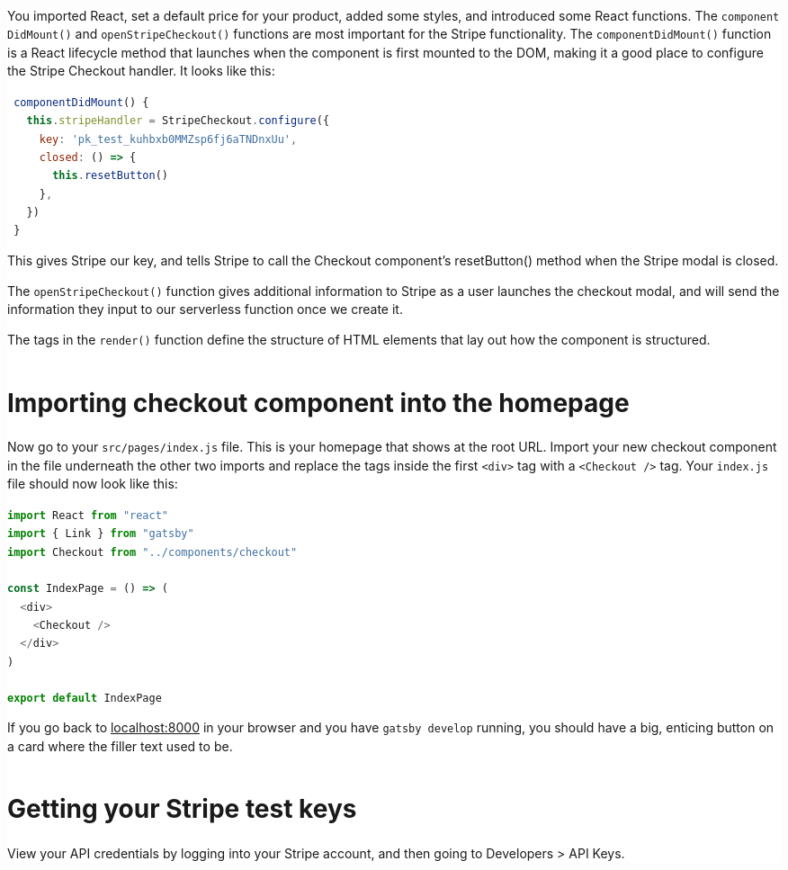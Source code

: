 You imported React, set a default price for your product, added some styles, and introduced some React functions. The `componentDidMount()` and `openStripeCheckout()` functions are most important for the Stripe functionality. The `componentDidMount()` function is a React lifecycle method that launches when the component is first mounted to the DOM, making it a good place to configure the Stripe Checkout handler. It looks like this:

```js
 componentDidMount() {
   this.stripeHandler = StripeCheckout.configure({
     key: 'pk_test_kuhbxb0MMZsp6fj6aTNDnxUu',
     closed: () => {
       this.resetButton()
     },
   })
 }
```

This gives Stripe our key, and tells Stripe to call the Checkout component’s resetButton() method when the Stripe modal is closed.

The `openStripeCheckout()` function gives additional information to Stripe as a user launches the checkout modal, and will send the information they input to our serverless function once we create it.

The tags in the `render()` function define the structure of HTML elements that lay out how the component is structured.

# Importing checkout component into the homepage

Now go to your `src/pages/index.js` file. This is your homepage that shows at the root URL. Import your new checkout component in the file underneath the other two imports and replace the tags inside the first `<div>` tag with a `<Checkout />` tag. Your `index.js` file should now look like this:

```js{3,7}:title=src/pages/index.js
import React from "react"
import { Link } from "gatsby"
import Checkout from "../components/checkout"

const IndexPage = () => (
  <div>
    <Checkout />
  </div>
)

export default IndexPage
```

If you go back to [localhost:8000](http://localhost8000.com/) in your browser and you have `gatsby develop` running, you should have a big, enticing button on a card where the filler text used to be.

# Getting your Stripe test keys

View your API credentials by logging into your Stripe account, and then going to Developers > API Keys.
